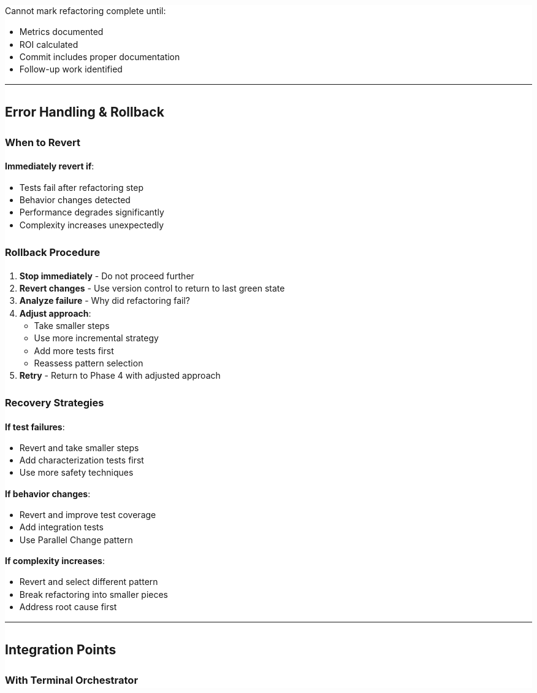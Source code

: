 Cannot mark refactoring complete until:
- Metrics documented
- ROI calculated
- Commit includes proper documentation
- Follow-up work identified

---

## Error Handling & Rollback

### When to Revert

**Immediately revert if**:
- Tests fail after refactoring step
- Behavior changes detected
- Performance degrades significantly
- Complexity increases unexpectedly

### Rollback Procedure

1. **Stop immediately** - Do not proceed further
2. **Revert changes** - Use version control to return to last green state
3. **Analyze failure** - Why did refactoring fail?
4. **Adjust approach**:
   - Take smaller steps
   - Use more incremental strategy
   - Add more tests first
   - Reassess pattern selection
5. **Retry** - Return to Phase 4 with adjusted approach

### Recovery Strategies

**If test failures**:
- Revert and take smaller steps
- Add characterization tests first
- Use more safety techniques

**If behavior changes**:
- Revert and improve test coverage
- Add integration tests
- Use Parallel Change pattern

**If complexity increases**:
- Revert and select different pattern
- Break refactoring into smaller pieces
- Address root cause first

---

## Integration Points

### With Terminal Orchestrator
